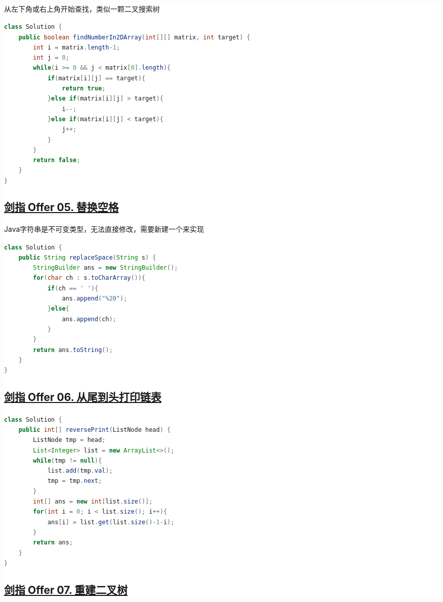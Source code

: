 从左下角或右上角开始查找，类似一颗二叉搜索树

```java
class Solution {
    public boolean findNumberIn2DArray(int[][] matrix, int target) {
        int i = matrix.length-1;
        int j = 0;
        while(i >= 0 && j < matrix[0].length){
            if(matrix[i][j] == target){
                return true;
            }else if(matrix[i][j] > target){
                i--;
            }else if(matrix[i][j] < target){
                j++;
            }
        }
        return false;
    }
}
```

## [剑指 Offer 05. 替换空格](https://leetcode-cn.com/problems/ti-huan-kong-ge-lcof/)

Java字符串是不可变类型，无法直接修改，需要新建一个来实现

```java
class Solution {
    public String replaceSpace(String s) {
        StringBuilder ans = new StringBuilder();
        for(char ch : s.toCharArray()){
            if(ch == ' '){
                ans.append("%20");
            }else{
                ans.append(ch);
            }
        }
        return ans.toString();
    }
}
```

## [剑指 Offer 06. 从尾到头打印链表](https://leetcode-cn.com/problems/cong-wei-dao-tou-da-yin-lian-biao-lcof/)

```java
class Solution {
    public int[] reversePrint(ListNode head) {
        ListNode tmp = head;
        List<Integer> list = new ArrayList<>();
        while(tmp != null){
            list.add(tmp.val);
            tmp = tmp.next;
        }
        int[] ans = new int[list.size()];
        for(int i = 0; i < list.size(); i++){
            ans[i] = list.get(list.size()-1-i);
        }
        return ans;
    }
}
```
## [剑指 Offer 07. 重建二叉树](https://leetcode-cn.com/problems/zhong-jian-er-cha-shu-lcof/)
